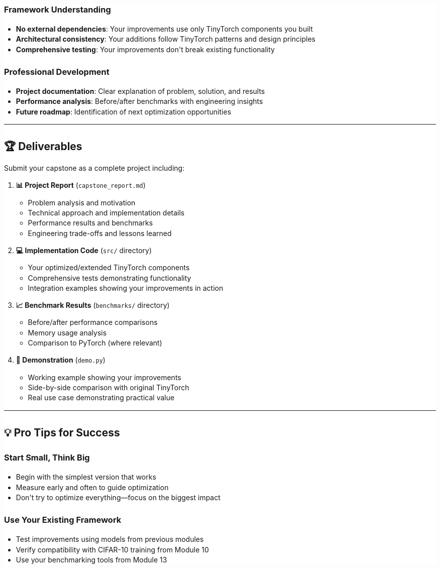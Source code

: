 ### **Framework Understanding**
- **No external dependencies**: Your improvements use only TinyTorch components you built
- **Architectural consistency**: Your additions follow TinyTorch patterns and design principles
- **Comprehensive testing**: Your improvements don't break existing functionality

### **Professional Development**
- **Project documentation**: Clear explanation of problem, solution, and results
- **Performance analysis**: Before/after benchmarks with engineering insights
- **Future roadmap**: Identification of next optimization opportunities

---

## 🏆 **Deliverables**

Submit your capstone as a complete project including:

1. **📊 Project Report** (`capstone_report.md`)
   - Problem analysis and motivation
   - Technical approach and implementation details
   - Performance results and benchmarks
   - Engineering trade-offs and lessons learned

2. **💻 Implementation Code** (`src/` directory)
   - Your optimized/extended TinyTorch components
   - Comprehensive tests demonstrating functionality
   - Integration examples showing your improvements in action

3. **📈 Benchmark Results** (`benchmarks/` directory)
   - Before/after performance comparisons
   - Memory usage analysis
   - Comparison to PyTorch (where relevant)

4. **🎥 Demonstration** (`demo.py`)
   - Working example showing your improvements
   - Side-by-side comparison with original TinyTorch
   - Real use case demonstrating practical value

---

## 💡 **Pro Tips for Success**

### **Start Small, Think Big**
- Begin with the simplest version that works
- Measure early and often to guide optimization
- Don't try to optimize everything—focus on the biggest impact

### **Use Your Existing Framework**
- Test improvements using models from previous modules
- Verify compatibility with CIFAR-10 training from Module 10
- Use your benchmarking tools from Module 13
